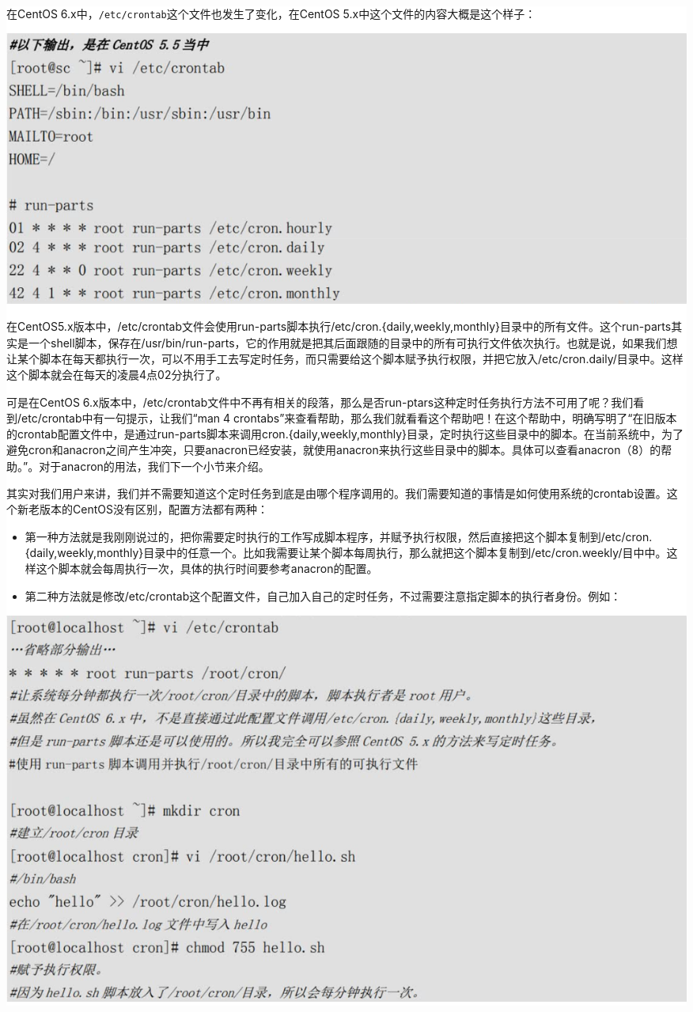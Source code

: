 在CentOS 6.x中，`/etc/crontab`这个文件也发生了变化，在CentOS 5.x中这个文件的内容大概是这个样子：

![image-20240109114400900](./images/image-20240109114400900.png)

在CentOS5.x版本中，/etc/crontab文件会使用run-parts脚本执行/etc/cron.{daily,weekly,monthly}目录中的所有文件。这个run-parts其实是一个shell脚本，保存在/usr/bin/run-parts，它的作用就是把其后面跟随的目录中的所有可执行文件依次执行。也就是说，如果我们想让某个脚本在每天都执行一次，可以不用手工去写定时任务，而只需要给这个脚本赋予执行权限，并把它放入/etc/cron.daily/目录中。这样这个脚本就会在每天的凌晨4点02分执行了。

可是在CentOS 6.x版本中，/etc/crontab文件中不再有相关的段落，那么是否run-ptars这种定时任务执行方法不可用了呢？我们看到/etc/crontab中有一句提示，让我们“man 4 crontabs”来查看帮助，那么我们就看看这个帮助吧！在这个帮助中，明确写明了“在旧版本的crontab配置文件中，是通过run-parts脚本来调用cron.{daily,weekly,monthly}目录，定时执行这些目录中的脚本。在当前系统中，为了避免cron和anacron之间产生冲突，只要anacron已经安装，就使用anacron来执行这些目录中的脚本。具体可以查看anacron（8）的帮助。”。对于anacron的用法，我们下一个小节来介绍。



其实对我们用户来讲，我们并不需要知道这个定时任务到底是由哪个程序调用的。我们需要知道的事情是如何使用系统的crontab设置。这个新老版本的CentOS没有区别，配置方法都有两种：

- 第一种方法就是我刚刚说过的，把你需要定时执行的工作写成脚本程序，并赋予执行权限，然后直接把这个脚本复制到/etc/cron.{daily,weekly,monthly}目录中的任意一个。比如我需要让某个脚本每周执行，那么就把这个脚本复制到/etc/cron.weekly/目中中。这样这个脚本就会每周执行一次，具体的执行时间要参考anacron的配置。

- 第二种方法就是修改/etc/crontab这个配置文件，自己加入自己的定时任务，不过需要注意指定脚本的执行者身份。例如：

![image-20240109113400666](./images/image-20240109113400666.png)
